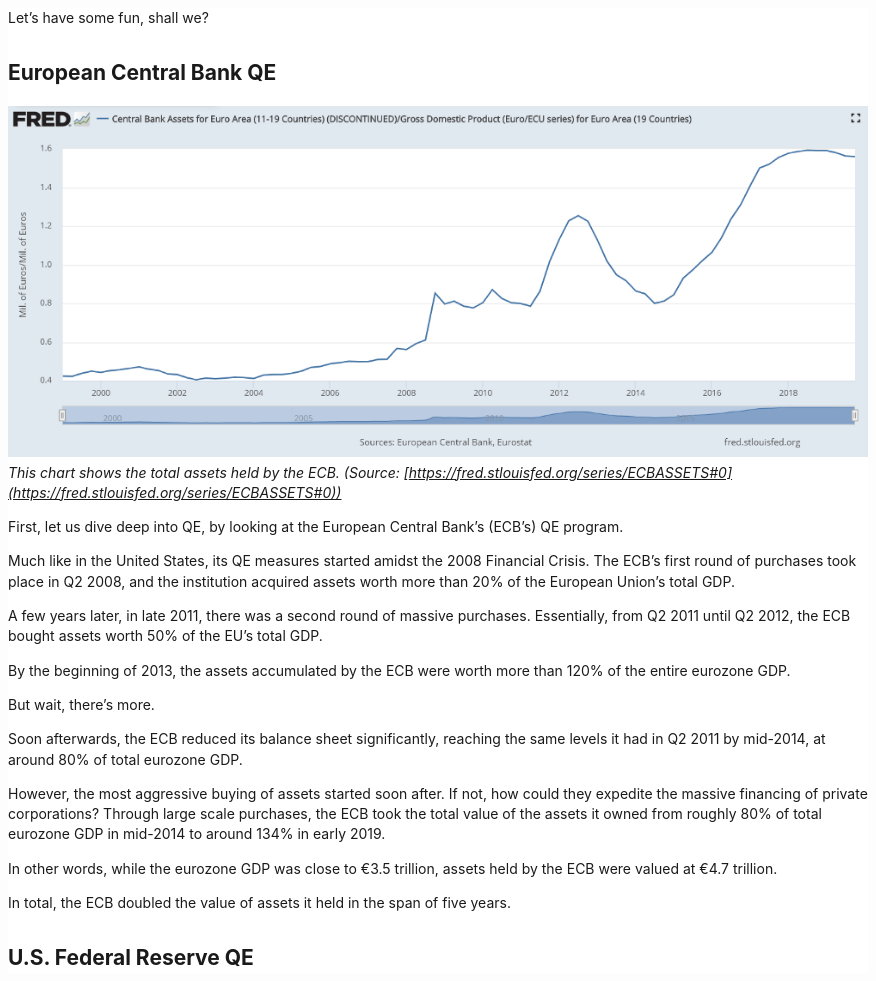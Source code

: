 Let’s have some fun, shall we?

## European Central Bank QE

![](/assets/images/2020/m5/pf3.png)
*This chart shows the total assets held by the ECB. (Source: [https://fred.stlouisfed.org/series/ECBASSETS#0](https://fred.stlouisfed.org/series/ECBASSETS#0))*

First, let us dive deep into QE, by looking at the European Central Bank’s (ECB’s) QE program.

Much like in the United States, its QE measures started amidst the 2008 Financial Crisis. The ECB’s first round of purchases took place in Q2 2008, and the institution acquired assets worth more than 20% of the European Union’s total GDP.

A few years later, in late 2011, there was a second round of massive purchases. Essentially, from Q2 2011 until Q2 2012, the ECB bought assets worth 50% of the EU’s total GDP.

By the beginning of 2013, the assets accumulated by the ECB were worth more than 120% of the entire eurozone GDP.

But wait, there’s more.

Soon afterwards, the ECB reduced its balance sheet significantly, reaching the same levels it had in Q2 2011 by mid-2014, at around 80% of total eurozone GDP.

However, the most aggressive buying of assets started soon after. If not, how could they expedite the massive financing of private corporations? Through large scale purchases, the ECB took the total value of the assets it owned from roughly 80% of total eurozone GDP in mid-2014 to around 134% in early 2019.

In other words, while the eurozone GDP was close to €3.5 trillion, assets held by the ECB were valued at €4.7 trillion.

In total, the ECB doubled the value of assets it held in the span of five years.

## U.S. Federal Reserve QE
